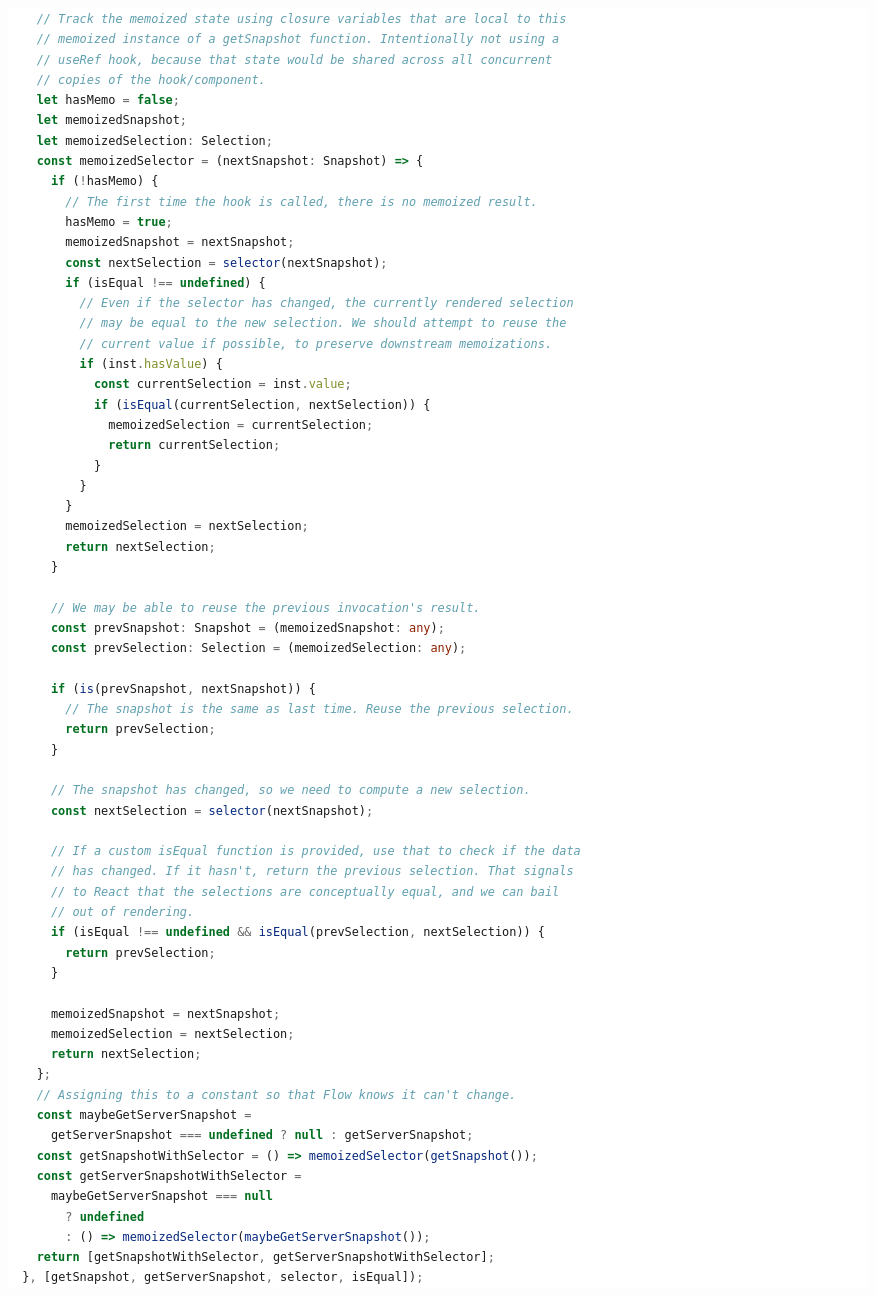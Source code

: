 ```ts
    // Track the memoized state using closure variables that are local to this
    // memoized instance of a getSnapshot function. Intentionally not using a
    // useRef hook, because that state would be shared across all concurrent
    // copies of the hook/component.
    let hasMemo = false;
    let memoizedSnapshot;
    let memoizedSelection: Selection;
    const memoizedSelector = (nextSnapshot: Snapshot) => {
      if (!hasMemo) {
        // The first time the hook is called, there is no memoized result.
        hasMemo = true;
        memoizedSnapshot = nextSnapshot;
        const nextSelection = selector(nextSnapshot);
        if (isEqual !== undefined) {
          // Even if the selector has changed, the currently rendered selection
          // may be equal to the new selection. We should attempt to reuse the
          // current value if possible, to preserve downstream memoizations.
          if (inst.hasValue) {
            const currentSelection = inst.value;
            if (isEqual(currentSelection, nextSelection)) {
              memoizedSelection = currentSelection;
              return currentSelection;
            }
          }
        }
        memoizedSelection = nextSelection;
        return nextSelection;
      }

      // We may be able to reuse the previous invocation's result.
      const prevSnapshot: Snapshot = (memoizedSnapshot: any);
      const prevSelection: Selection = (memoizedSelection: any);

      if (is(prevSnapshot, nextSnapshot)) {
        // The snapshot is the same as last time. Reuse the previous selection.
        return prevSelection;
      }

      // The snapshot has changed, so we need to compute a new selection.
      const nextSelection = selector(nextSnapshot);

      // If a custom isEqual function is provided, use that to check if the data
      // has changed. If it hasn't, return the previous selection. That signals
      // to React that the selections are conceptually equal, and we can bail
      // out of rendering.
      if (isEqual !== undefined && isEqual(prevSelection, nextSelection)) {
        return prevSelection;
      }

      memoizedSnapshot = nextSnapshot;
      memoizedSelection = nextSelection;
      return nextSelection;
    };
    // Assigning this to a constant so that Flow knows it can't change.
    const maybeGetServerSnapshot =
      getServerSnapshot === undefined ? null : getServerSnapshot;
    const getSnapshotWithSelector = () => memoizedSelector(getSnapshot());
    const getServerSnapshotWithSelector =
      maybeGetServerSnapshot === null
        ? undefined
        : () => memoizedSelector(maybeGetServerSnapshot());
    return [getSnapshotWithSelector, getServerSnapshotWithSelector];
  }, [getSnapshot, getServerSnapshot, selector, isEqual]);
```